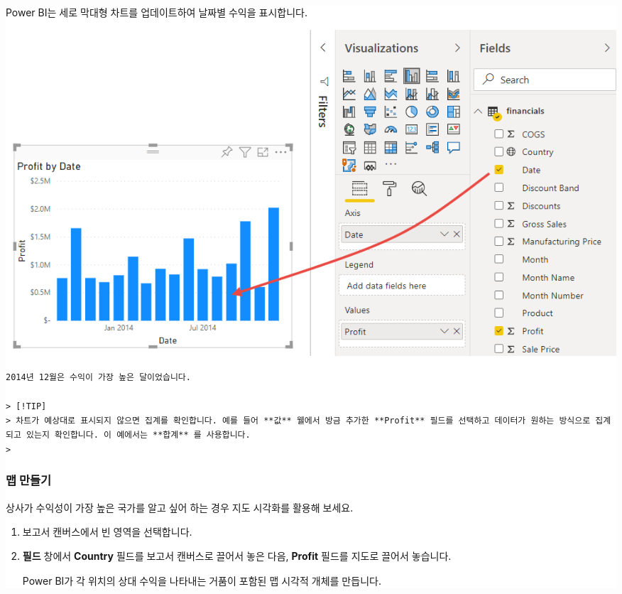    Power BI는 세로 막대형 차트를 업데이트하여 날짜별 수익을 표시합니다.

   ![보고서 편집기에 있는 세로 막대형 차트의 스크린샷.](media/service-from-excel-to-stunning-report/power-bi-profit-date.png)

    2014년 12월은 수익이 가장 높은 달이었습니다.
   
    > [!TIP]
    > 차트가 예상대로 표시되지 않으면 집계를 확인합니다. 예를 들어 **값** 웰에서 방금 추가한 **Profit** 필드를 선택하고 데이터가 원하는 방식으로 집계되고 있는지 확인합니다. 이 예에서는 **합계** 를 사용합니다.
    > 

### <a name="create-a-map"></a>맵 만들기

상사가 수익성이 가장 높은 국가를 알고 싶어 하는 경우 지도 시각화를 활용해 보세요. 

1. 보고서 캔버스에서 빈 영역을 선택합니다. 

2. **필드** 창에서 **Country** 필드를 보고서 캔버스로 끌어서 놓은 다음, **Profit** 필드를 지도로 끌어서 놓습니다.

   Power BI가 각 위치의 상대 수익을 나타내는 거품이 포함된 맵 시각적 개체를 만듭니다.
